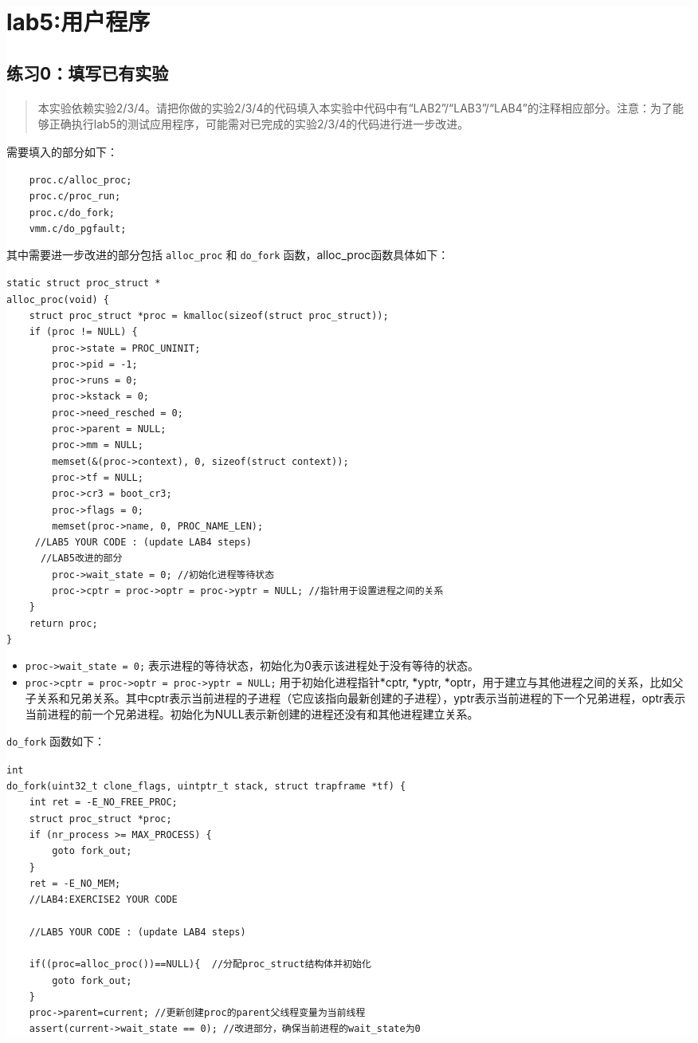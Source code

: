 # lab5:用户程序

## 练习0：填写已有实验

>本实验依赖实验2/3/4。请把你做的实验2/3/4的代码填入本实验中代码中有“LAB2”/“LAB3”/“LAB4”的注释相应部分。注意：为了能够正确执行lab5的测试应用程序，可能需对已完成的实验2/3/4的代码进行进一步改进。

需要填入的部分如下：
```
    proc.c/alloc_proc;
    proc.c/proc_run;
    proc.c/do_fork;
    vmm.c/do_pgfault;
```
其中需要进一步改进的部分包括 `alloc_proc` 和 `do_fork` 函数，alloc_proc函数具体如下：
```
static struct proc_struct *
alloc_proc(void) {
    struct proc_struct *proc = kmalloc(sizeof(struct proc_struct));
    if (proc != NULL) {
        proc->state = PROC_UNINIT;
        proc->pid = -1;
        proc->runs = 0;
        proc->kstack = 0;
        proc->need_resched = 0;
        proc->parent = NULL;
        proc->mm = NULL;
        memset(&(proc->context), 0, sizeof(struct context));
        proc->tf = NULL;
        proc->cr3 = boot_cr3;
        proc->flags = 0;
        memset(proc->name, 0, PROC_NAME_LEN);
     //LAB5 YOUR CODE : (update LAB4 steps)
      //LAB5改进的部分
        proc->wait_state = 0; //初始化进程等待状态
        proc->cptr = proc->optr = proc->yptr = NULL; //指针用于设置进程之间的关系
    }
    return proc;
}
```
* `proc->wait_state = 0;` 表示进程的等待状态，初始化为0表示该进程处于没有等待的状态。
* `proc->cptr = proc->optr = proc->yptr = NULL;` 用于初始化进程指针*cptr, *yptr, *optr，用于建立与其他进程之间的关系，比如父子关系和兄弟关系。其中cptr表示当前进程的子进程（它应该指向最新创建的子进程），yptr表示当前进程的下一个兄弟进程，optr表示当前进程的前一个兄弟进程。初始化为NULL表示新创建的进程还没有和其他进程建立关系。

`do_fork` 函数如下：
```
int
do_fork(uint32_t clone_flags, uintptr_t stack, struct trapframe *tf) {
    int ret = -E_NO_FREE_PROC;
    struct proc_struct *proc;
    if (nr_process >= MAX_PROCESS) {
        goto fork_out;
    }
    ret = -E_NO_MEM;
    //LAB4:EXERCISE2 YOUR CODE
   
    //LAB5 YOUR CODE : (update LAB4 steps)
    
    if((proc=alloc_proc())==NULL){  //分配proc_struct结构体并初始化
        goto fork_out;
    }
    proc->parent=current; //更新创建proc的parent父线程变量为当前线程
    assert(current->wait_state == 0); //改进部分，确保当前进程的wait_state为0
```
